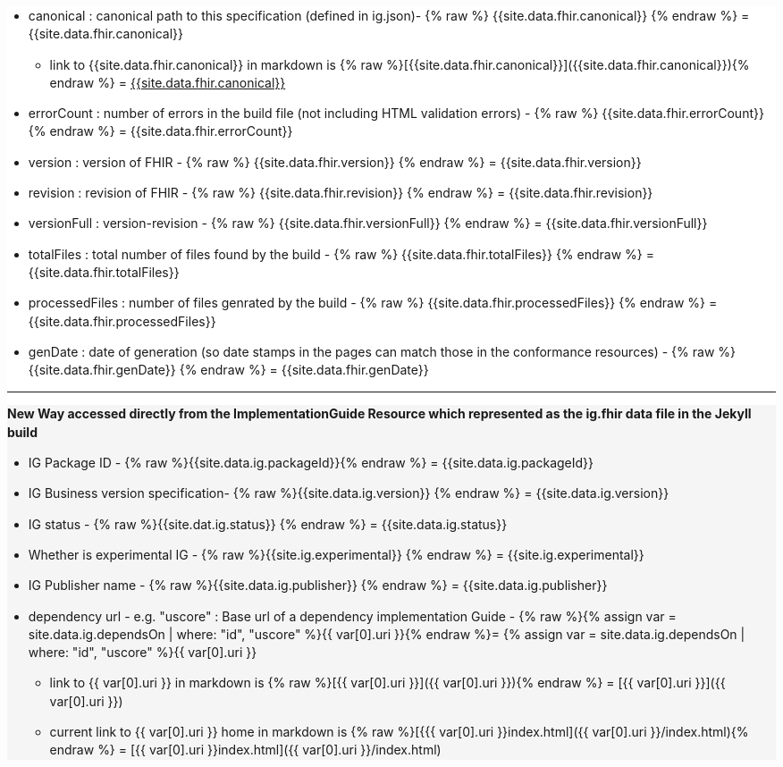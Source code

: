 -  canonical : canonical path to this specification (defined in ig.json)-  {% raw %} {{site.data.fhir.canonical}} {% endraw %} = {{site.data.fhir.canonical}}

    -  link to {{site.data.fhir.canonical}} in markdown is  {% raw %}\[{{site.data.fhir.canonical}}\]({{site.data.fhir.canonical}}){% endraw %} = [{{site.data.fhir.canonical}}]({{site.data.fhir.canonical}})

-  errorCount : number of errors in the build file (not including HTML validation errors) -  {% raw %} {{site.data.fhir.errorCount}} {% endraw %} = {{site.data.fhir.errorCount}}

-  version : version of FHIR -  {% raw %} {{site.data.fhir.version}} {% endraw %} = {{site.data.fhir.version}}

-  revision : revision of FHIR -  {% raw %} {{site.data.fhir.revision}} {% endraw %} = {{site.data.fhir.revision}}

-  versionFull : version-revision -  {% raw %} {{site.data.fhir.versionFull}} {% endraw %} = {{site.data.fhir.versionFull}}

-  totalFiles : total number of files found by the build -  {% raw %} {{site.data.fhir.totalFiles}} {% endraw %} = {{site.data.fhir.totalFiles}}

-  processedFiles : number of files genrated by the build -  {% raw %} {{site.data.fhir.processedFiles}} {% endraw %} = {{site.data.fhir.processedFiles}}

-  genDate : date of generation (so date stamps in the pages can match those in the conformance resources) -  {% raw %} {{site.data.fhir.genDate}} {% endraw %} = {{site.data.fhir.genDate}}

----

</div>
<div class="col-sm-6" markdown = "1" style="background-color: WhiteSmoke;">

**New Way accessed directly from the ImplementationGuide Resource which represented as the ig.fhir data file in the Jekyll build**

- IG Package ID - {% raw %}{{site.data.ig.packageId}}{% endraw %} = {{site.data.ig.packageId}}

-  IG Business version specification- {% raw %}{{site.data.ig.version}} {% endraw %} = {{site.data.ig.version}}

- IG status - {% raw %}{{site.dat.ig.status}} {% endraw %} = {{site.data.ig.status}}

- Whether is experimental IG - {% raw %}{{site.ig.experimental}} {% endraw %} = {{site.ig.experimental}}

- IG Publisher name  - {% raw %}{{site.data.ig.publisher}} {% endraw %} = {{site.data.ig.publisher}}

- dependency url - e.g. "uscore" : Base url of a dependency implementation Guide  -  {% raw %}{% assign var = site.data.ig.dependsOn \| where: "id", "uscore" %}{{ var[0].uri }}{% endraw %}= {% assign var = site.data.ig.dependsOn | where: "id", "uscore" %}{{ var[0].uri }}

     - link to {{ var[0].uri }} in markdown is  {% raw %}\[{{ var[0].uri }}\]({{ var[0].uri }}){% endraw %} = [{{ var[0].uri }}]({{ var[0].uri }})

     - current link to {{ var[0].uri }} home in markdown is  {% raw %}\[{{{ var[0].uri }}index.html\]({{ var[0].uri }}/index.html){% endraw %} = [{{ var[0].uri }}index.html]({{ var[0].uri }}/index.html)


